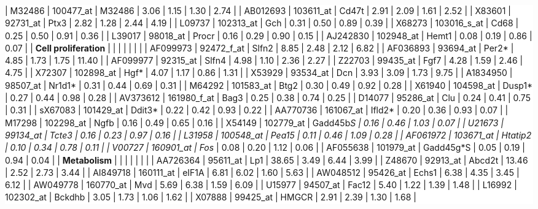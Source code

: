 | M32486                               | 100477_at         | M32486        | 3.06        | 1.15        | 1.30        | 2.74        |
| AB012693                             | 103611_at         | Cd47t         | 2.91        | 2.09        | 1.61        | 2.52        |
| X83601                               | 92731_at          | Ptx3          | 2.82        | 1.28        | 2.44        | 4.19        |
| L09737                               | 102313_at         | Gch           | 0.31        | 0.50        | 0.89        | 0.39        |
| X68273                               | 103016_s_at       | Cd68          | 0.25        | 0.50        | 0.91        | 0.36        |
| L39017                               | 98018_at          | Procr         | 0.16        | 0.29        | 0.90        | 0.15        |
| AJ242830                             | 102948_at         | Hemt1         | 0.08        | 0.19        | 0.86        | 0.07        |
| **Cell proliferation**                |                   |               |             |             |             |             |
| AF099973                             | 92472_f_at        | Slfn2         | 8.85        | 2.48        | 2.12        | 6.82        |
| AF036893                             | 93694_at          | Per2*         | 4.85        | 1.73        | 1.75        | 11.40       |
| AF099977                             | 92315_at          | Slfn4         | 4.98        | 1.10        | 2.36        | 2.27        |
| Z22703                               | 99435_at          | Fgf7          | 4.28        | 1.59        | 2.46        | 4.75        |
| X72307                               | 102898_at         | Hgf*          | 4.07        | 1.17        | 0.86        | 1.31        |
| X53929                               | 93534_at          | Dcn           | 3.93        | 3.09        | 1.73        | 9.75        |
| A1834950                             | 98507_at          | Nr1d1*        | 0.31        | 0.44        | 0.69        | 0.31        |
| M64292                               | 101583_at         | Btg2          | 0.30        | 0.49        | 0.92        | 0.28        |
| X61940                               | 104598_at         | Dusp1*        | 0.27        | 0.44        | 0.98        | 0.28        |
| AV373612                             | 161980_f_at       | Bag3          | 0.25        | 0.38        | 0.74        | 0.25        |
| D14077                               | 95286_at          | Clu           | 0.24        | 0.41        | 0.75        | 0.31        |
| sX67083                              | 101429_at         | Ddit3*        | 0.22        | 0.42        | 0.93        | 0.22        |
| AA770736                             | 161067_at         | Ifld2*        | 0.20        | 0.36        | 0.93        | 0.07        |
| M17298                               | 102298_at         | Ngfb          | 0.16        | 0.49        | 0.65        | 0.16        |
| X54149                               | 102779_at         | Gadd45b*S     | 0.16        | 0.46        | 1.03        | 0.07        |
| U21673                               | 99134_at          | Tcte3         | 0.16        | 0.23        | 0.97        | 0.16        |
| L31958                               | 100548_at         | Pea15         | 0.11        | 0.46        | 1.09        | 0.28        |
| AF061972                             | 103671_at         | Htatip2       | 0.10        | 0.34        | 0.78        | 0.11        |
| V00727                               | 160901_at         | Fos*          | 0.08        | 0.20        | 1.12        | 0.06        |
| AF055638                             | 101979_at         | Gadd45g*S     | 0.05        | 0.19        | 0.94        | 0.04        |
| **Metabolism**                       |                   |               |             |             |             |             |
| AA726364                             | 95611_at          | Lp1           | 38.65       | 3.49        | 6.44        | 3.99        |
| Z48670                               | 92913_at          | Abcd2t        | 13.46       | 2.52        | 2.73        | 3.44        |
| AI849718                             | 160111_at         | eIF1A         | 6.81        | 6.02        | 1.60        | 5.63        |
| AW048512                             | 95426_at          | Echs1         | 6.38        | 4.35        | 3.45        | 6.12        |
| AW049778                             | 160770_at         | Mvd           | 5.69        | 6.38        | 1.59        | 6.09        |
| U15977                               | 94507_at          | Fac12         | 5.40        | 1.22        | 1.39        | 1.48        |
| L16992                               | 102302_at         | Bckdhb        | 3.05        | 1.73        | 1.06        | 1.62        |
| X07888                               | 99425_at          | HMGCR         | 2.91        | 2.39        | 1.30        | 1.68        |